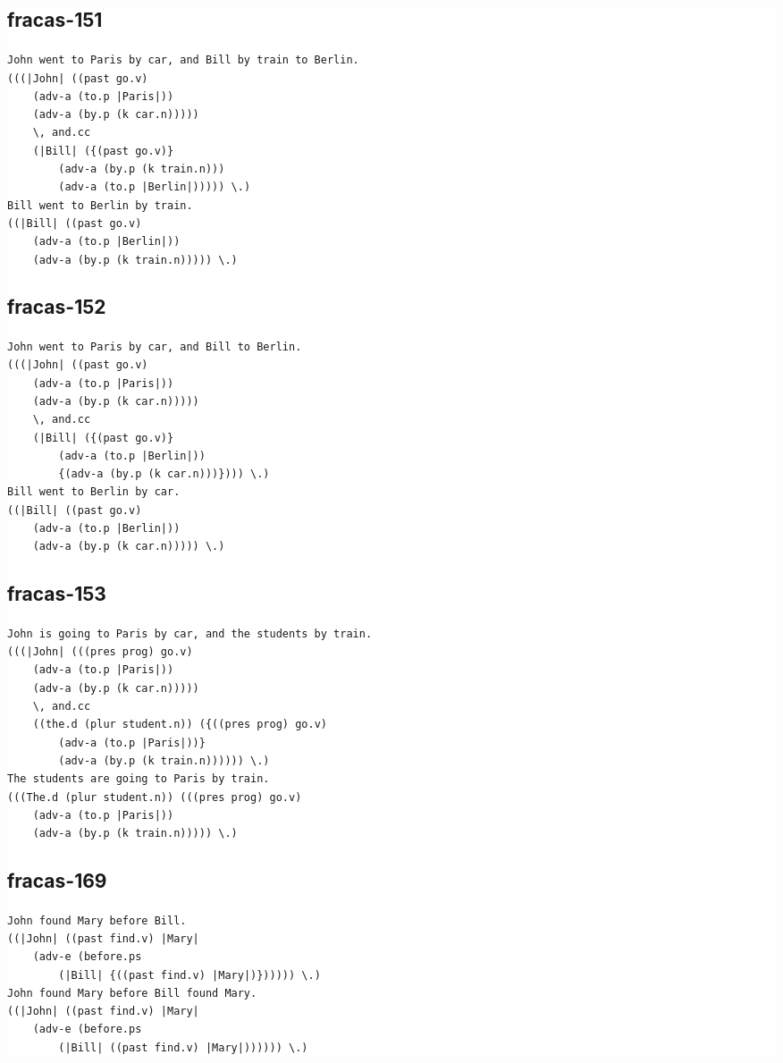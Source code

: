 ## fracas-151 ##
    John went to Paris by car, and Bill by train to Berlin.
    (((|John| ((past go.v)
        (adv-a (to.p |Paris|))
        (adv-a (by.p (k car.n)))))
        \, and.cc
        (|Bill| ({(past go.v)}
            (adv-a (by.p (k train.n)))
            (adv-a (to.p |Berlin|))))) \.)
    Bill went to Berlin by train.
    ((|Bill| ((past go.v)
        (adv-a (to.p |Berlin|))
        (adv-a (by.p (k train.n))))) \.)

## fracas-152 ##
    John went to Paris by car, and Bill to Berlin.
    (((|John| ((past go.v)
        (adv-a (to.p |Paris|))
        (adv-a (by.p (k car.n)))))
        \, and.cc
        (|Bill| ({(past go.v)}
            (adv-a (to.p |Berlin|))
            {(adv-a (by.p (k car.n)))}))) \.)
    Bill went to Berlin by car.
    ((|Bill| ((past go.v)
        (adv-a (to.p |Berlin|))
        (adv-a (by.p (k car.n))))) \.)

## fracas-153 ##
    John is going to Paris by car, and the students by train.
    (((|John| (((pres prog) go.v)
        (adv-a (to.p |Paris|))
        (adv-a (by.p (k car.n)))))
        \, and.cc
        ((the.d (plur student.n)) ({((pres prog) go.v)
            (adv-a (to.p |Paris|))}
            (adv-a (by.p (k train.n)))))) \.)
    The students are going to Paris by train.
    (((The.d (plur student.n)) (((pres prog) go.v)
        (adv-a (to.p |Paris|))
        (adv-a (by.p (k train.n))))) \.)

## fracas-169 ##
    John found Mary before Bill.
    ((|John| ((past find.v) |Mary|
        (adv-e (before.ps
            (|Bill| {((past find.v) |Mary|)}))))) \.)
    John found Mary before Bill found Mary.
    ((|John| ((past find.v) |Mary|
        (adv-e (before.ps
            (|Bill| ((past find.v) |Mary|)))))) \.)
